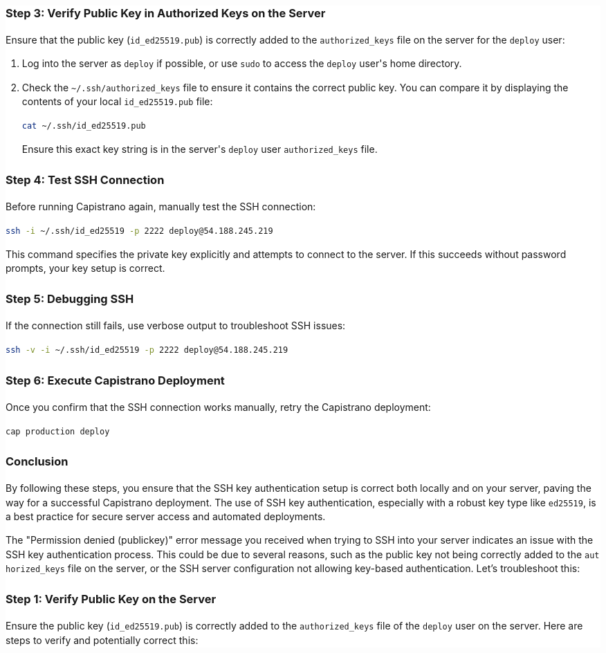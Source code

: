 ### Step 3: Verify Public Key in Authorized Keys on the Server

Ensure that the public key (`id_ed25519.pub`) is correctly added to the `authorized_keys` file on the server for the `deploy` user:

1. Log into the server as `deploy` if possible, or use `sudo` to access the `deploy` user's home directory.
2. Check the `~/.ssh/authorized_keys` file to ensure it contains the correct public key. You can compare it by displaying the contents of your local `id_ed25519.pub` file:

   ```bash
   cat ~/.ssh/id_ed25519.pub
   ```

   Ensure this exact key string is in the server's `deploy` user `authorized_keys` file.

### Step 4: Test SSH Connection

Before running Capistrano again, manually test the SSH connection:

```bash
ssh -i ~/.ssh/id_ed25519 -p 2222 deploy@54.188.245.219
```

This command specifies the private key explicitly and attempts to connect to the server. If this succeeds without password prompts, your key setup is correct.

### Step 5: Debugging SSH

If the connection still fails, use verbose output to troubleshoot SSH issues:

```bash
ssh -v -i ~/.ssh/id_ed25519 -p 2222 deploy@54.188.245.219
```

### Step 6: Execute Capistrano Deployment

Once you confirm that the SSH connection works manually, retry the Capistrano deployment:

```bash
cap production deploy
```

### Conclusion

By following these steps, you ensure that the SSH key authentication setup is correct both locally and on your server, paving the way for a successful Capistrano deployment. The use of SSH key authentication, especially with a robust key type like `ed25519`, is a best practice for secure server access and automated deployments.

The "Permission denied (publickey)" error message you received when trying to SSH into your server indicates an issue with the SSH key authentication process. This could be due to several reasons, such as the public key not being correctly added to the `authorized_keys` file on the server, or the SSH server configuration not allowing key-based authentication. Let’s troubleshoot this:

### Step 1: Verify Public Key on the Server
Ensure the public key (`id_ed25519.pub`) is correctly added to the `authorized_keys` file of the `deploy` user on the server. Here are steps to verify and potentially correct this:
